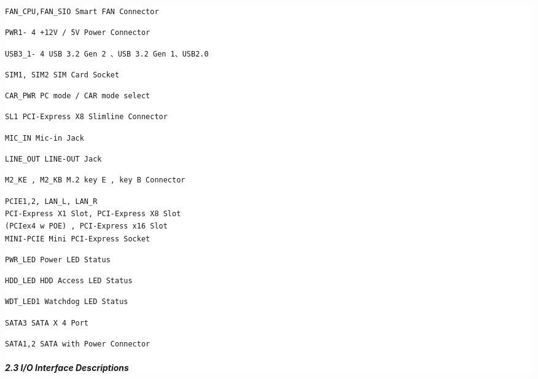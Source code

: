 ```
FAN_CPU,FAN_SIO Smart FAN Connector
```

```
PWR1- 4 +12V / 5V Power Connector
```

```
USB3_1- 4 USB 3.2 Gen 2 、USB 3.2 Gen 1、USB2.0
```

```
SIM1, SIM2 SIM Card Socket
```

```
CAR_PWR PC mode / CAR mode select
```

```
SL1 PCI-Express X8 Slimline Connector
```

```
MIC_IN Mic-in Jack
```

```
LINE_OUT LINE-OUT Jack
```

```
M2_KE , M2_KB M.2 key E , key B Connector
```

```
PCIE1,2, LAN_L, LAN_R
PCI-Express X1 Slot, PCI-Express X8 Slot
(PCIex4 w POE) , PCI-Express x16 Slot
MINI-PCIE Mini PCI-Express Socket
```

```
PWR_LED Power LED Status
```

```
HDD_LED HDD Access LED Status
```

```
WDT_LED1 Watchdog LED Status
```

```
SATA3 SATA X 4 Port
```

```
SATA1,2 SATA with Power Connector
```

##### 2.3 I/O Interface Descriptions
